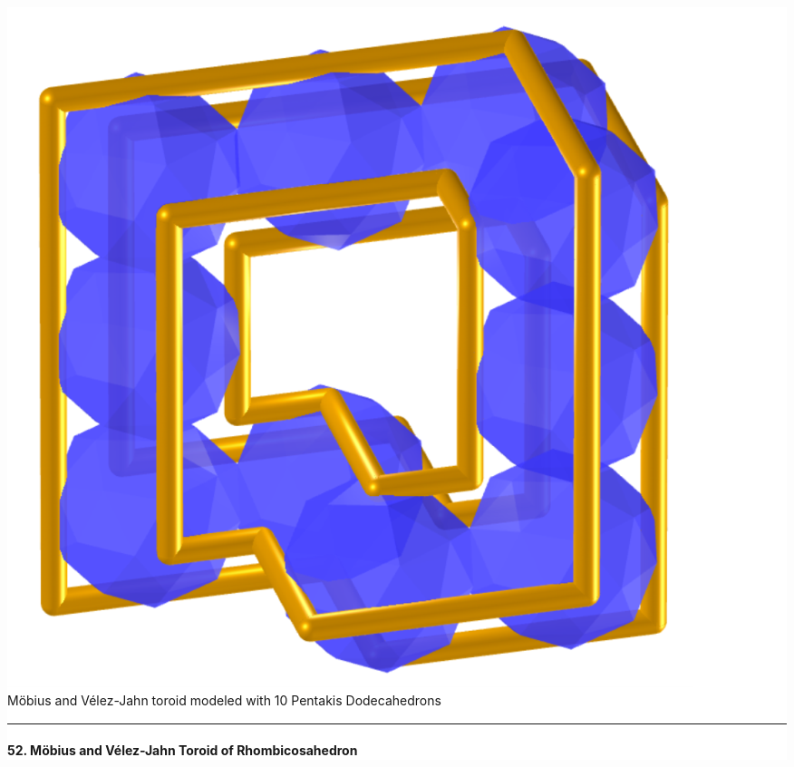 <a href="vr/PentakisDodecahedron.html" target="_blank" title="3D model" class="fotoA"><img src="ar/51A.png" class="foto" alt="Möbius and Vélez-Jahn Toroid of Pentakis Dodecahedron"></a>
 <br>Möbius and Vélez-Jahn toroid modeled with 10 Pentakis Dodecahedrons
 <br>
<hr>
<h4>52. Möbius and Vélez-Jahn Toroid of Rhombicosahedron</h4>